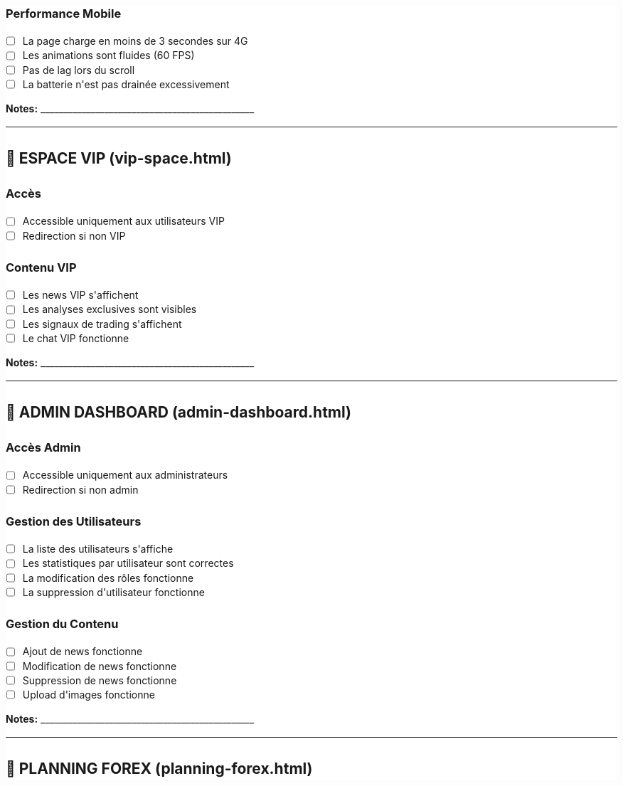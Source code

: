 ### Performance Mobile
- [ ] La page charge en moins de 3 secondes sur 4G
- [ ] Les animations sont fluides (60 FPS)
- [ ] Pas de lag lors du scroll
- [ ] La batterie n'est pas drainée excessivement

**Notes:** _______________________________________________

---

## 👑 ESPACE VIP (vip-space.html)

### Accès
- [ ] Accessible uniquement aux utilisateurs VIP
- [ ] Redirection si non VIP

### Contenu VIP
- [ ] Les news VIP s'affichent
- [ ] Les analyses exclusives sont visibles
- [ ] Les signaux de trading s'affichent
- [ ] Le chat VIP fonctionne

**Notes:** _______________________________________________

---

## 🔧 ADMIN DASHBOARD (admin-dashboard.html)

### Accès Admin
- [ ] Accessible uniquement aux administrateurs
- [ ] Redirection si non admin

### Gestion des Utilisateurs
- [ ] La liste des utilisateurs s'affiche
- [ ] Les statistiques par utilisateur sont correctes
- [ ] La modification des rôles fonctionne
- [ ] La suppression d'utilisateur fonctionne

### Gestion du Contenu
- [ ] Ajout de news fonctionne
- [ ] Modification de news fonctionne
- [ ] Suppression de news fonctionne
- [ ] Upload d'images fonctionne

**Notes:** _______________________________________________

---

## 📅 PLANNING FOREX (planning-forex.html)
